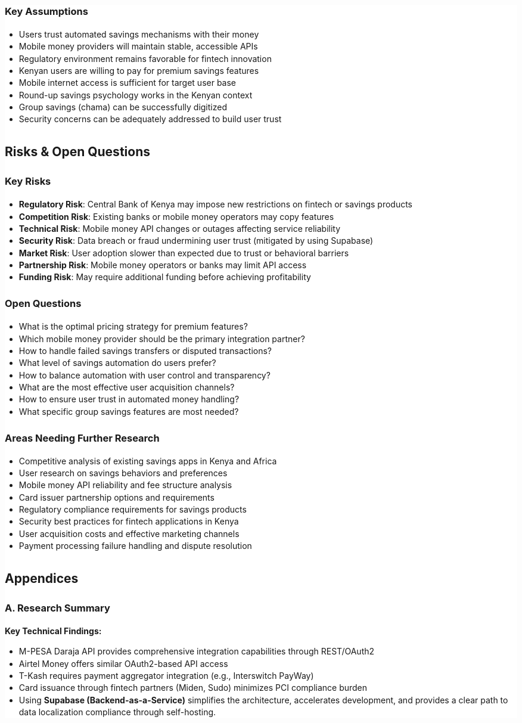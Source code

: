 ### Key Assumptions
- Users trust automated savings mechanisms with their money
- Mobile money providers will maintain stable, accessible APIs
- Regulatory environment remains favorable for fintech innovation
- Kenyan users are willing to pay for premium savings features
- Mobile internet access is sufficient for target user base
- Round-up savings psychology works in the Kenyan context
- Group savings (chama) can be successfully digitized
- Security concerns can be adequately addressed to build user trust

## Risks & Open Questions

### Key Risks
- **Regulatory Risk**: Central Bank of Kenya may impose new restrictions on fintech or savings products
- **Competition Risk**: Existing banks or mobile money operators may copy features
- **Technical Risk**: Mobile money API changes or outages affecting service reliability
- **Security Risk**: Data breach or fraud undermining user trust (mitigated by using Supabase)
- **Market Risk**: User adoption slower than expected due to trust or behavioral barriers
- **Partnership Risk**: Mobile money operators or banks may limit API access
- **Funding Risk**: May require additional funding before achieving profitability

### Open Questions
- What is the optimal pricing strategy for premium features?
- Which mobile money provider should be the primary integration partner?
- How to handle failed savings transfers or disputed transactions?
- What level of savings automation do users prefer?
- How to balance automation with user control and transparency?
- What are the most effective user acquisition channels?
- How to ensure user trust in automated money handling?
- What specific group savings features are most needed?

### Areas Needing Further Research
- Competitive analysis of existing savings apps in Kenya and Africa
- User research on savings behaviors and preferences
- Mobile money API reliability and fee structure analysis
- Card issuer partnership options and requirements
- Regulatory compliance requirements for savings products
- Security best practices for fintech applications in Kenya
- User acquisition costs and effective marketing channels
- Payment processing failure handling and dispute resolution

## Appendices

### A. Research Summary

**Key Technical Findings:**
- M-PESA Daraja API provides comprehensive integration capabilities through REST/OAuth2
- Airtel Money offers similar OAuth2-based API access
- T-Kash requires payment aggregator integration (e.g., Interswitch PayWay)
- Card issuance through fintech partners (Miden, Sudo) minimizes PCI compliance burden
- Using **Supabase (Backend-as-a-Service)** simplifies the architecture, accelerates development, and provides a clear path to data localization compliance through self-hosting.
